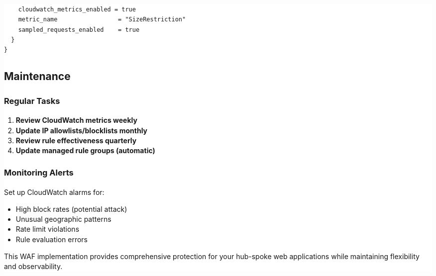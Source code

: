 ```hcl
    cloudwatch_metrics_enabled = true
    metric_name                 = "SizeRestriction"
    sampled_requests_enabled    = true
  }
}
```

## Maintenance

### Regular Tasks
1. **Review CloudWatch metrics weekly**
2. **Update IP allowlists/blocklists monthly**
3. **Review rule effectiveness quarterly**
4. **Update managed rule groups (automatic)**

### Monitoring Alerts
Set up CloudWatch alarms for:
- High block rates (potential attack)
- Unusual geographic patterns
- Rate limit violations
- Rule evaluation errors

This WAF implementation provides comprehensive protection for your hub-spoke web applications while maintaining flexibility and observability. 